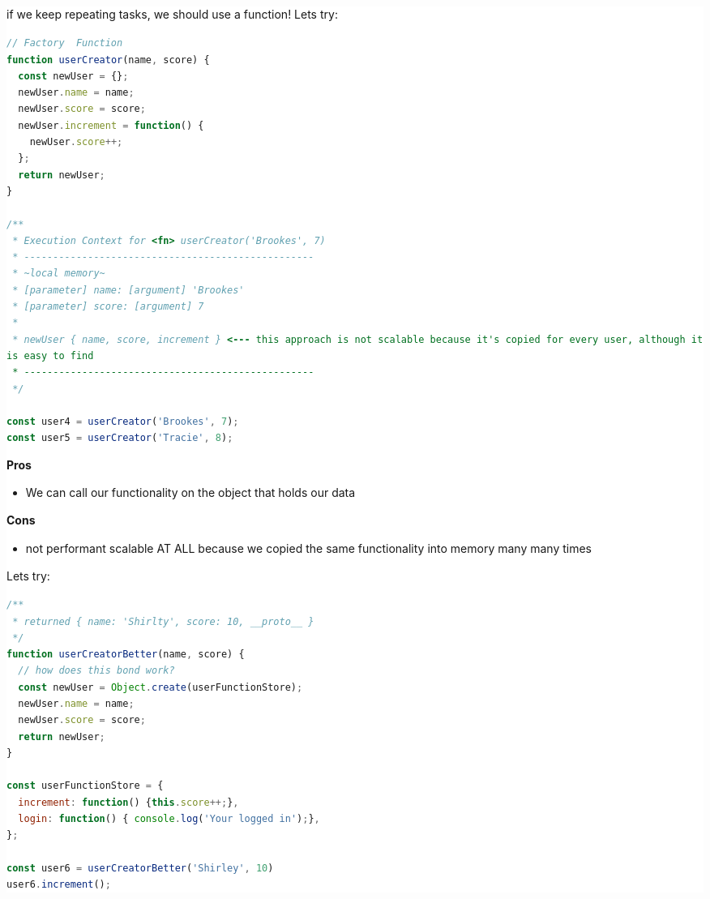 if we keep repeating tasks, we should use a function! Lets try:
```js
// Factory  Function
function userCreator(name, score) {
  const newUser = {};
  newUser.name = name;
  newUser.score = score;
  newUser.increment = function() {
    newUser.score++;
  };
  return newUser;
}

/**
 * Execution Context for <fn> userCreator('Brookes', 7)
 * --------------------------------------------------
 * ~local memory~
 * [parameter] name: [argument] 'Brookes'
 * [parameter] score: [argument] 7
 *
 * newUser { name, score, increment } <--- this approach is not scalable because it's copied for every user, although it is easy to find
 * --------------------------------------------------
 */

const user4 = userCreator('Brookes', 7);
const user5 = userCreator('Tracie', 8);
```

**Pros**
- We can call our functionality on the object that holds our data

**Cons**
- not performant scalable AT ALL because we copied the same functionality into memory many many times

Lets try:
```js
/**
 * returned { name: 'Shirlty', score: 10, __proto__ }
 */
function userCreatorBetter(name, score) {
  // how does this bond work?
  const newUser = Object.create(userFunctionStore);
  newUser.name = name;
  newUser.score = score;
  return newUser;
}

const userFunctionStore = {
  increment: function() {this.score++;},
  login: function() { console.log('Your logged in');},
};

const user6 = userCreatorBetter('Shirley', 10)
user6.increment();
```
